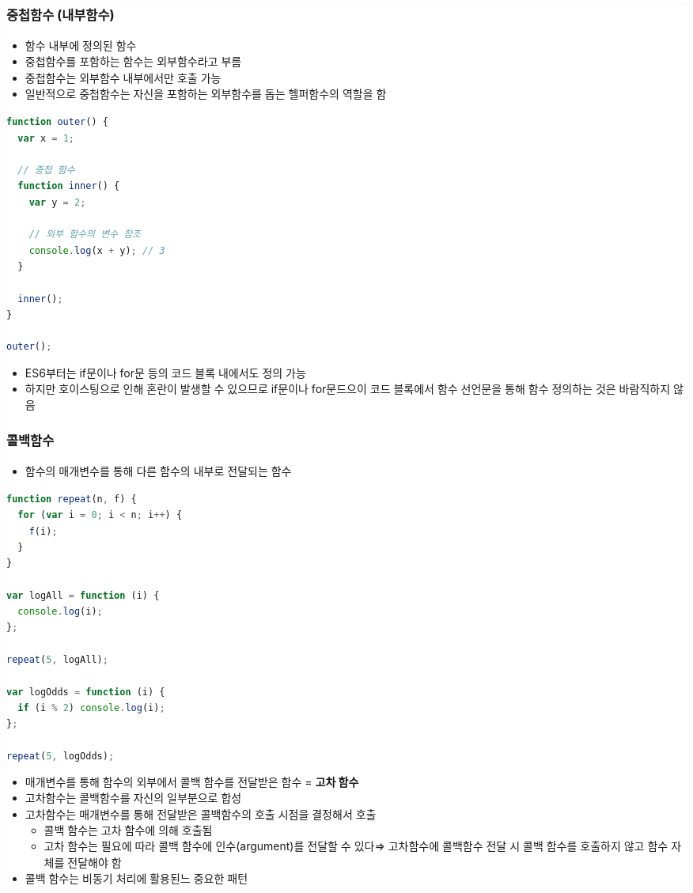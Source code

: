 ### 중첩함수 (내부함수)

- 함수 내부에 정의된 함수
- 중첩함수를 포함하는 함수는 외부함수라고 부름
- 중첩함수는 외부함수 내부에서만 호출 가능
- 일반적으로 중첩함수는 자신을 포함하는 외부함수를 돕는 헬퍼함수의 역할을 함

```jsx
function outer() {
  var x = 1;

  // 중첩 함수
  function inner() {
    var y = 2;

    // 외부 함수의 변수 참조
    console.log(x + y); // 3
  }

  inner();
}

outer();
```

- ES6부터는 if문이나 for문 등의 코드 블록 내에서도 정의 가능
- 하지만 호이스팅으로 인해 혼란이 발생할 수 있으므로 if문이나 for문드으이 코드 블록에서 함수 선언문을 통해 함수 정의하는 것은 바람직하지 않음

### 콜백함수

- 함수의 매개변수를 통해 다른 함수의 내부로 전달되는 함수

```jsx
function repeat(n, f) {
  for (var i = 0; i < n; i++) {
    f(i);
  }
}

var logAll = function (i) {
  console.log(i);
};

repeat(5, logAll);

var logOdds = function (i) {
  if (i % 2) console.log(i);
};

repeat(5, logOdds);
```

- 매개변수를 통해 함수의 외부에서 콜백 함수를 전달받은 함수 = **고차 함수**
- 고차함수는 콜백함수를 자신의 일부분으로 합성
- 고차함수는 매개변수를 통해 전달받은 콜백함수의 호출 시점을 결정해서 호출
  - 콜백 함수는 고차 함수에 의해 호출됨
  - 고차 함수는 필요에 따라 콜백 함수에 인수(argument)를 전달할 수 있다⇒ 고차함수에 콜백함수 전달 시 콜백 함수를 호출하지 않고 함수 자체를 전달해야 함
- 콜백 함수는 비동기 처리에 활용된느 중요한 패턴
